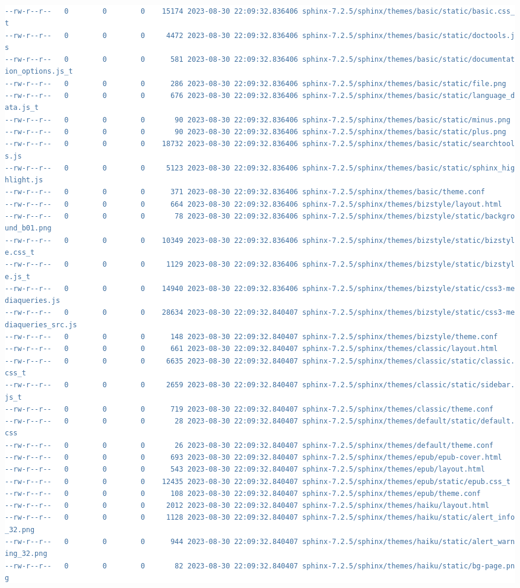 ```diff
--rw-r--r--   0        0        0    15174 2023-08-30 22:09:32.836406 sphinx-7.2.5/sphinx/themes/basic/static/basic.css_t
--rw-r--r--   0        0        0     4472 2023-08-30 22:09:32.836406 sphinx-7.2.5/sphinx/themes/basic/static/doctools.js
--rw-r--r--   0        0        0      581 2023-08-30 22:09:32.836406 sphinx-7.2.5/sphinx/themes/basic/static/documentation_options.js_t
--rw-r--r--   0        0        0      286 2023-08-30 22:09:32.836406 sphinx-7.2.5/sphinx/themes/basic/static/file.png
--rw-r--r--   0        0        0      676 2023-08-30 22:09:32.836406 sphinx-7.2.5/sphinx/themes/basic/static/language_data.js_t
--rw-r--r--   0        0        0       90 2023-08-30 22:09:32.836406 sphinx-7.2.5/sphinx/themes/basic/static/minus.png
--rw-r--r--   0        0        0       90 2023-08-30 22:09:32.836406 sphinx-7.2.5/sphinx/themes/basic/static/plus.png
--rw-r--r--   0        0        0    18732 2023-08-30 22:09:32.836406 sphinx-7.2.5/sphinx/themes/basic/static/searchtools.js
--rw-r--r--   0        0        0     5123 2023-08-30 22:09:32.836406 sphinx-7.2.5/sphinx/themes/basic/static/sphinx_highlight.js
--rw-r--r--   0        0        0      371 2023-08-30 22:09:32.836406 sphinx-7.2.5/sphinx/themes/basic/theme.conf
--rw-r--r--   0        0        0      664 2023-08-30 22:09:32.836406 sphinx-7.2.5/sphinx/themes/bizstyle/layout.html
--rw-r--r--   0        0        0       78 2023-08-30 22:09:32.836406 sphinx-7.2.5/sphinx/themes/bizstyle/static/background_b01.png
--rw-r--r--   0        0        0    10349 2023-08-30 22:09:32.836406 sphinx-7.2.5/sphinx/themes/bizstyle/static/bizstyle.css_t
--rw-r--r--   0        0        0     1129 2023-08-30 22:09:32.836406 sphinx-7.2.5/sphinx/themes/bizstyle/static/bizstyle.js_t
--rw-r--r--   0        0        0    14940 2023-08-30 22:09:32.836406 sphinx-7.2.5/sphinx/themes/bizstyle/static/css3-mediaqueries.js
--rw-r--r--   0        0        0    28634 2023-08-30 22:09:32.840407 sphinx-7.2.5/sphinx/themes/bizstyle/static/css3-mediaqueries_src.js
--rw-r--r--   0        0        0      148 2023-08-30 22:09:32.840407 sphinx-7.2.5/sphinx/themes/bizstyle/theme.conf
--rw-r--r--   0        0        0      661 2023-08-30 22:09:32.840407 sphinx-7.2.5/sphinx/themes/classic/layout.html
--rw-r--r--   0        0        0     6635 2023-08-30 22:09:32.840407 sphinx-7.2.5/sphinx/themes/classic/static/classic.css_t
--rw-r--r--   0        0        0     2659 2023-08-30 22:09:32.840407 sphinx-7.2.5/sphinx/themes/classic/static/sidebar.js_t
--rw-r--r--   0        0        0      719 2023-08-30 22:09:32.840407 sphinx-7.2.5/sphinx/themes/classic/theme.conf
--rw-r--r--   0        0        0       28 2023-08-30 22:09:32.840407 sphinx-7.2.5/sphinx/themes/default/static/default.css
--rw-r--r--   0        0        0       26 2023-08-30 22:09:32.840407 sphinx-7.2.5/sphinx/themes/default/theme.conf
--rw-r--r--   0        0        0      693 2023-08-30 22:09:32.840407 sphinx-7.2.5/sphinx/themes/epub/epub-cover.html
--rw-r--r--   0        0        0      543 2023-08-30 22:09:32.840407 sphinx-7.2.5/sphinx/themes/epub/layout.html
--rw-r--r--   0        0        0    12435 2023-08-30 22:09:32.840407 sphinx-7.2.5/sphinx/themes/epub/static/epub.css_t
--rw-r--r--   0        0        0      108 2023-08-30 22:09:32.840407 sphinx-7.2.5/sphinx/themes/epub/theme.conf
--rw-r--r--   0        0        0     2012 2023-08-30 22:09:32.840407 sphinx-7.2.5/sphinx/themes/haiku/layout.html
--rw-r--r--   0        0        0     1128 2023-08-30 22:09:32.840407 sphinx-7.2.5/sphinx/themes/haiku/static/alert_info_32.png
--rw-r--r--   0        0        0      944 2023-08-30 22:09:32.840407 sphinx-7.2.5/sphinx/themes/haiku/static/alert_warning_32.png
--rw-r--r--   0        0        0       82 2023-08-30 22:09:32.840407 sphinx-7.2.5/sphinx/themes/haiku/static/bg-page.png
```
